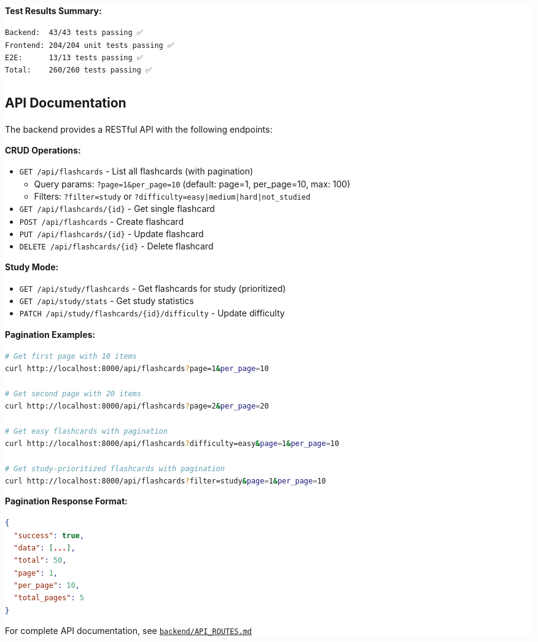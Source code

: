 **Test Results Summary:**
```
Backend:  43/43 tests passing ✅
Frontend: 204/204 unit tests passing ✅
E2E:      13/13 tests passing ✅
Total:    260/260 tests passing ✅
```

## API Documentation

The backend provides a RESTful API with the following endpoints:

**CRUD Operations:**
- `GET /api/flashcards` - List all flashcards (with pagination)
  - Query params: `?page=1&per_page=10` (default: page=1, per_page=10, max: 100)
  - Filters: `?filter=study` or `?difficulty=easy|medium|hard|not_studied`
- `GET /api/flashcards/{id}` - Get single flashcard
- `POST /api/flashcards` - Create flashcard
- `PUT /api/flashcards/{id}` - Update flashcard
- `DELETE /api/flashcards/{id}` - Delete flashcard

**Study Mode:**
- `GET /api/study/flashcards` - Get flashcards for study (prioritized)
- `GET /api/study/stats` - Get study statistics
- `PATCH /api/study/flashcards/{id}/difficulty` - Update difficulty

**Pagination Examples:**
```bash
# Get first page with 10 items
curl http://localhost:8000/api/flashcards?page=1&per_page=10

# Get second page with 20 items
curl http://localhost:8000/api/flashcards?page=2&per_page=20

# Get easy flashcards with pagination
curl http://localhost:8000/api/flashcards?difficulty=easy&page=1&per_page=10

# Get study-prioritized flashcards with pagination
curl http://localhost:8000/api/flashcards?filter=study&page=1&per_page=10
```

**Pagination Response Format:**
```json
{
  "success": true,
  "data": [...],
  "total": 50,
  "page": 1,
  "per_page": 10,
  "total_pages": 5
}
```

For complete API documentation, see [`backend/API_ROUTES.md`](backend/API_ROUTES.md)
